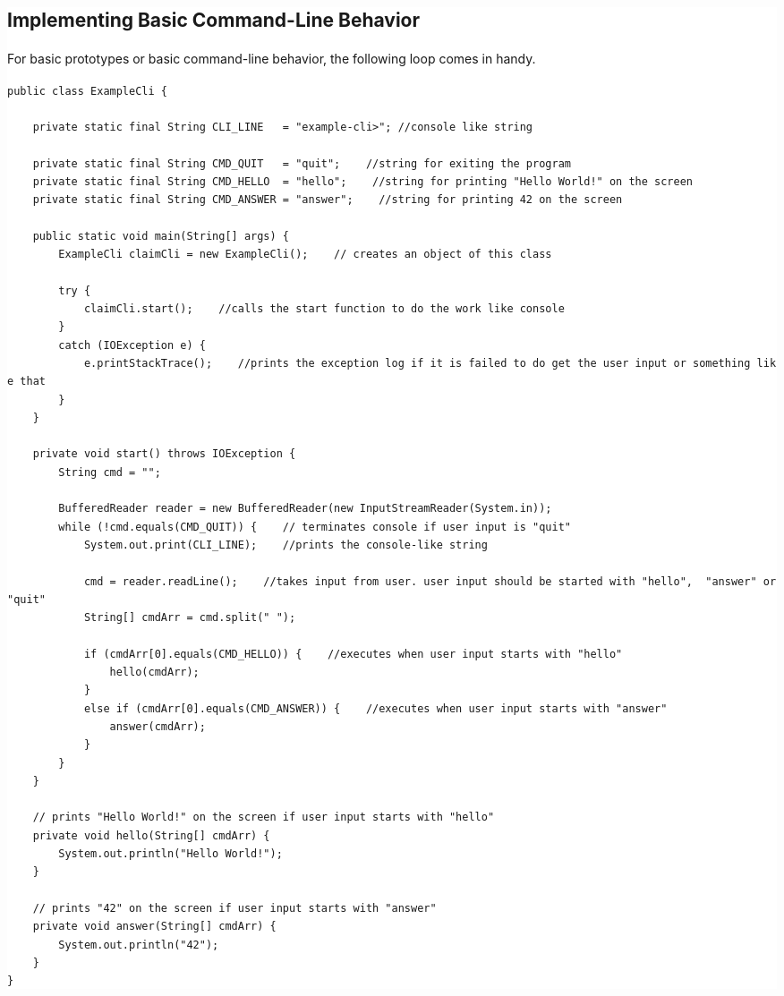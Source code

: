 

  [1]: https://www.wikiod.com/java/exceptions-and-exception-handling

## Implementing Basic Command-Line Behavior
For basic prototypes or basic command-line behavior, the following loop comes in handy.

    public class ExampleCli {
    
        private static final String CLI_LINE   = "example-cli>"; //console like string
    
        private static final String CMD_QUIT   = "quit";    //string for exiting the program
        private static final String CMD_HELLO  = "hello";    //string for printing "Hello World!" on the screen
        private static final String CMD_ANSWER = "answer";    //string for printing 42 on the screen
    
        public static void main(String[] args) {
            ExampleCli claimCli = new ExampleCli();    // creates an object of this class
    
            try {
                claimCli.start();    //calls the start function to do the work like console
            }
            catch (IOException e) {
                e.printStackTrace();    //prints the exception log if it is failed to do get the user input or something like that
            }
        }
    
        private void start() throws IOException {
            String cmd = "";
            
            BufferedReader reader = new BufferedReader(new InputStreamReader(System.in));
            while (!cmd.equals(CMD_QUIT)) {    // terminates console if user input is "quit"
                System.out.print(CLI_LINE);    //prints the console-like string 
    
                cmd = reader.readLine();    //takes input from user. user input should be started with "hello",  "answer" or "quit"
                String[] cmdArr = cmd.split(" ");
    
                if (cmdArr[0].equals(CMD_HELLO)) {    //executes when user input starts with "hello"
                    hello(cmdArr);
                }
                else if (cmdArr[0].equals(CMD_ANSWER)) {    //executes when user input starts with "answer"
                    answer(cmdArr);
                }
            }
        }
        
        // prints "Hello World!" on the screen if user input starts with "hello"
        private void hello(String[] cmdArr) {
            System.out.println("Hello World!");
        }
        
        // prints "42" on the screen if user input starts with "answer"
        private void answer(String[] cmdArr) {
            System.out.println("42");
        }
    }


  [1]: https://docs.oracle.com/javase/8/docs/api/java/io/PrintWriter.html#format-java.lang.String-java.lang.Object...-
